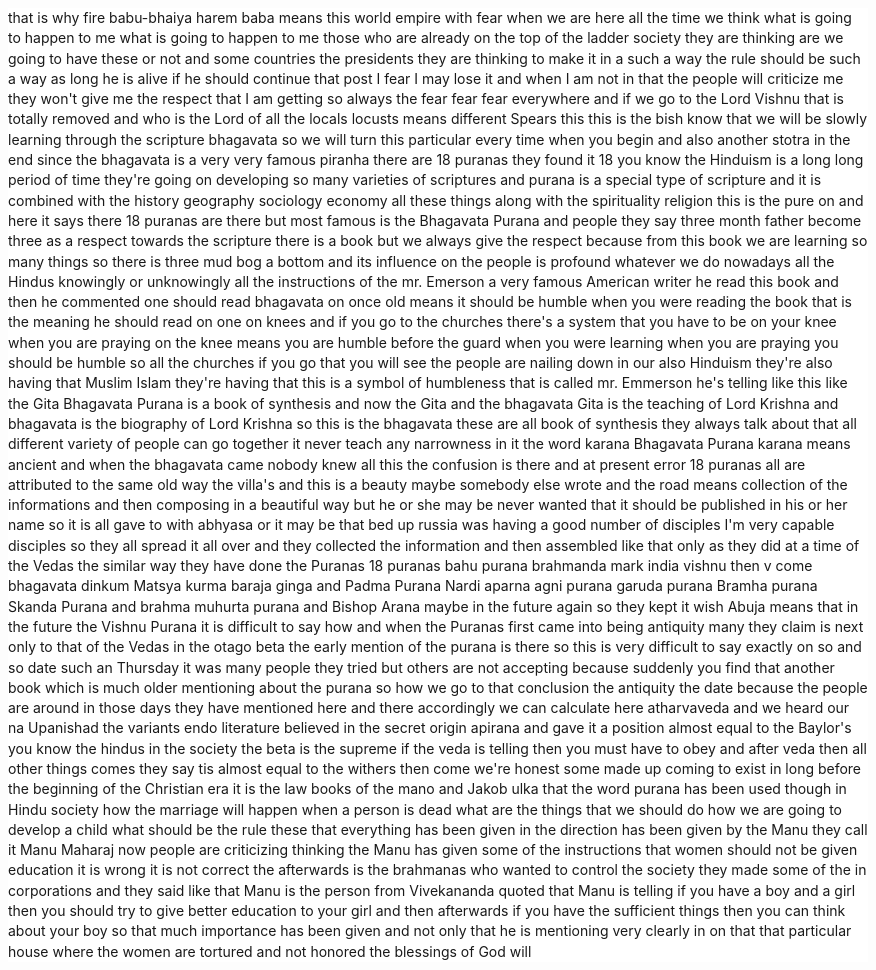that is why fire babu-bhaiya harem baba means this world empire with fear when we are here all the time we think what is going to happen to me what is going to happen to me those who are already on the top of the ladder society they are thinking are we going to have these or not and some countries the presidents they are thinking to make it in a such a way the rule should be such a way as long he is alive if he should continue that post I fear I may lose it and when I am not in that the people will criticize me they won't give me the respect that I am getting so always the fear fear fear everywhere and if we go to the Lord Vishnu that is totally removed and who is the Lord of all the locals locusts means different Spears this this is the bish know that we will be slowly learning through the scripture bhagavata so we will turn this particular every time when you begin and also another stotra in the end since the bhagavata is a very very famous piranha there are 18 puranas they found it 18 you know the Hinduism is a long long period of time they're going on developing so many varieties of scriptures and purana is a special type of scripture and it is combined with the history geography sociology economy all these things along with the spirituality religion this is the pure on and here it says there 18 puranas are there but most famous is the Bhagavata Purana and people they say three month father become three as a respect towards the scripture there is a book but we always give the respect because from this book we are learning so many things so there is three mud bog a bottom and its influence on the people is profound whatever we do nowadays all the Hindus knowingly or unknowingly all the instructions of the mr. Emerson a very famous American writer he read this book and then he commented one should read bhagavata on once old means it should be humble when you were reading the book that is the meaning he should read on one on knees and if you go to the churches there's a system that you have to be on your knee when you are praying on the knee means you are humble before the guard when you were learning when you are praying you should be humble so all the churches if you go that you will see the people are nailing down in our also Hinduism they're also having that Muslim Islam they're having that this is a symbol of humbleness that is called mr. Emmerson he's telling like this like the Gita Bhagavata Purana is a book of synthesis and now the Gita and the bhagavata Gita is the teaching of Lord Krishna and bhagavata is the biography of Lord Krishna so this is the bhagavata these are all book of synthesis they always talk about that all different variety of people can go together it never teach any narrowness in it the word karana Bhagavata Purana karana means ancient and when the bhagavata came nobody knew all this the confusion is there and at present error 18 puranas all are attributed to the same old way the villa's and this is a beauty maybe somebody else wrote and the road means collection of the informations and then composing in a beautiful way but he or she may be never wanted that it should be published in his or her name so it is all gave to with abhyasa or it may be that bed up russia was having a good number of disciples I'm very capable disciples so they all spread it all over and they collected the information and then assembled like that only as they did at a time of the Vedas the similar way they have done the Puranas 18 puranas bahu purana brahmanda mark india vishnu then v come bhagavata dinkum Matsya kurma baraja ginga and Padma Purana Nardi aparna agni purana garuda purana Bramha purana Skanda Purana and brahma muhurta purana and Bishop Arana maybe in the future again so they kept it wish Abuja means that in the future the Vishnu Purana it is difficult to say how and when the Puranas first came into being antiquity many they claim is next only to that of the Vedas in the otago beta the early mention of the purana is there so this is very difficult to say exactly on so and so date such an Thursday it was many people they tried but others are not accepting because suddenly you find that another book which is much older mentioning about the purana so how we go to that conclusion the antiquity the date because the people are around in those days they have mentioned here and there accordingly we can calculate here atharvaveda and we heard our na Upanishad the variants endo literature believed in the secret origin apirana and gave it a position almost equal to the Baylor's you know the hindus in the society the beta is the supreme if the veda is telling then you must have to obey and after veda then all other things comes they say tis almost equal to the withers then come we're honest some made up coming to exist in long before the beginning of the Christian era it is the law books of the mano and Jakob ulka that the word purana has been used though in Hindu society how the marriage will happen when a person is dead what are the things that we should do how we are going to develop a child what should be the rule these that everything has been given in the direction has been given by the Manu they call it Manu Maharaj now people are criticizing thinking the Manu has given some of the instructions that women should not be given education it is wrong it is not correct the afterwards is the brahmanas who wanted to control the society they made some of the in corporations and they said like that Manu is the person from Vivekananda quoted that Manu is telling if you have a boy and a girl then you should try to give better education to your girl and then afterwards if you have the sufficient things then you can think about your boy so that much importance has been given and not only that he is mentioning very clearly in on that that particular house where the women are tortured and not honored the blessings of God will